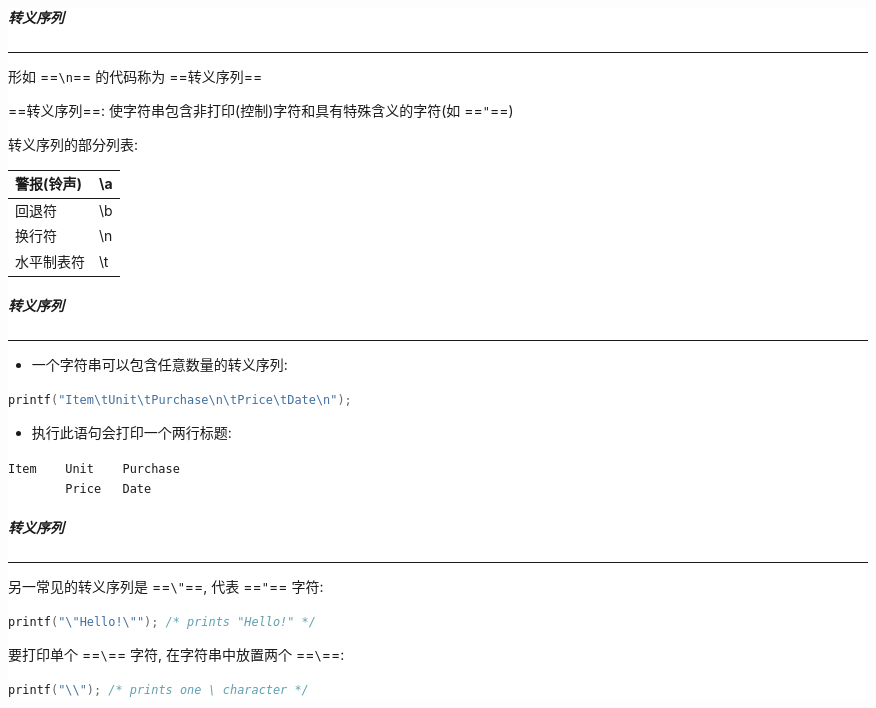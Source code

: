 


##### 转义序列

---

形如 ==`\n`== 的代码称为 ==转义序列==

==转义序列==: 使字符串包含非打印(控制)字符和具有特殊含义的字符(如 ==`"`==)

转义序列的部分列表: 

<div class="fullborder">

| 警报(铃声) | \\a |
| :--       | :-- |
| 回退符     | \\b |
| 换行符     | \\n |
| 水平制表符  | \\t |

</div>




##### 转义序列

---

- 一个字符串可以包含任意数量的转义序列: 

```C
printf("Item\tUnit\tPurchase\n\tPrice\tDate\n");
```

- 执行此语句会打印一个两行标题: 

```
Item    Unit    Purchase
        Price   Date
```



##### 转义序列

---

另一常见的转义序列是 ==`\"`==, 代表 ==`"`== 字符: 

```C
printf("\"Hello!\""); /* prints "Hello!" */
```

要打印单个 ==`\`== 字符, 在字符串中放置两个 ==`\`==: 

```C
printf("\\"); /* prints one \ character */
```


